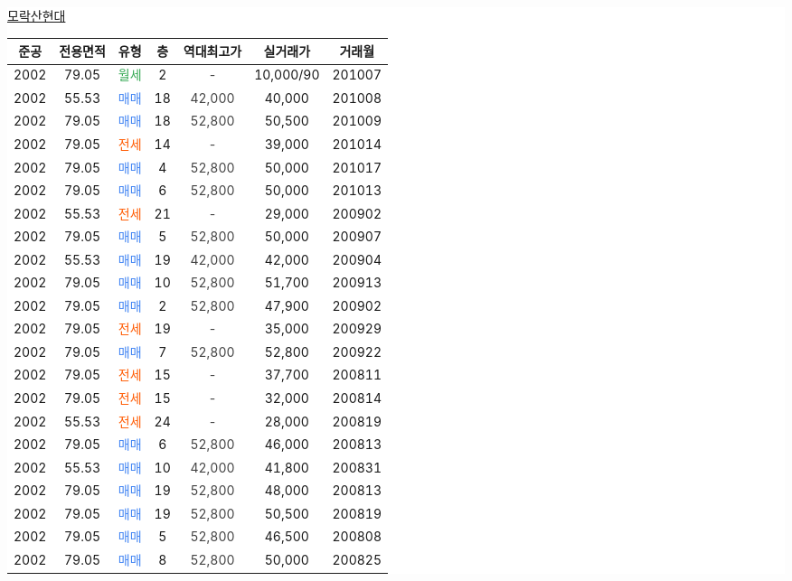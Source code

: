 
<script async src="//pagead2.googlesyndication.com/pagead/js/adsbygoogle.js"></script>

<ins class="adsbygoogle"
     style="display:block"
     data-ad-client="ca-pub-2446590836940007"
     data-ad-slot="1659523306"
     data-ad-format="auto"
     data-full-width-responsive="true"></ins>
<script>
(adsbygoogle = window.adsbygoogle || []).push({});
</script>


[모락산현대](https://search.naver.com/search.naver?query=%EA%B2%BD%EA%B8%B0%EB%8F%84+%EC%9D%98%EC%99%95%EC%8B%9C+%EC%98%A4%EC%A0%84%EB%8F%99+%EB%AA%A8%EB%9D%BD%EC%82%B0%ED%98%84%EB%8C%80)

|준공|전용면적|유형|층|역대최고가|실거래가|거래월|
|:---:|:---:|:---:|:---:|:---:|:---:|:---:|
|2002|79.05|<span style="color:#34a853">월세</span>|2|<span style="color:#444444">-</span>|10,000/90|201007|
|2002|55.53|<span style="color:#4285f3">매매</span>|18|<span style="color:#444444">42,000</span>|40,000|201008|
|2002|79.05|<span style="color:#4285f3">매매</span>|18|<span style="color:#444444">52,800</span>|50,500|201009|
|2002|79.05|<span style="color:#ff5a00">전세</span>|14|<span style="color:#444444">-</span>|39,000|201014|
|2002|79.05|<span style="color:#4285f3">매매</span>|4|<span style="color:#444444">52,800</span>|50,000|201017|
|2002|79.05|<span style="color:#4285f3">매매</span>|6|<span style="color:#444444">52,800</span>|50,000|201013|
|2002|55.53|<span style="color:#ff5a00">전세</span>|21|<span style="color:#444444">-</span>|29,000|200902|
|2002|79.05|<span style="color:#4285f3">매매</span>|5|<span style="color:#444444">52,800</span>|50,000|200907|
|2002|55.53|<span style="color:#4285f3">매매</span>|19|<span style="color:#444444">42,000</span>|42,000|200904|
|2002|79.05|<span style="color:#4285f3">매매</span>|10|<span style="color:#444444">52,800</span>|51,700|200913|
|2002|79.05|<span style="color:#4285f3">매매</span>|2|<span style="color:#444444">52,800</span>|47,900|200902|
|2002|79.05|<span style="color:#ff5a00">전세</span>|19|<span style="color:#444444">-</span>|35,000|200929|
|2002|79.05|<span style="color:#4285f3">매매</span>|7|<span style="color:#444444">52,800</span>|52,800|200922|
|2002|79.05|<span style="color:#ff5a00">전세</span>|15|<span style="color:#444444">-</span>|37,700|200811|
|2002|79.05|<span style="color:#ff5a00">전세</span>|15|<span style="color:#444444">-</span>|32,000|200814|
|2002|55.53|<span style="color:#ff5a00">전세</span>|24|<span style="color:#444444">-</span>|28,000|200819|
|2002|79.05|<span style="color:#4285f3">매매</span>|6|<span style="color:#444444">52,800</span>|46,000|200813|
|2002|55.53|<span style="color:#4285f3">매매</span>|10|<span style="color:#444444">42,000</span>|41,800|200831|
|2002|79.05|<span style="color:#4285f3">매매</span>|19|<span style="color:#444444">52,800</span>|48,000|200813|
|2002|79.05|<span style="color:#4285f3">매매</span>|19|<span style="color:#444444">52,800</span>|50,500|200819|
|2002|79.05|<span style="color:#4285f3">매매</span>|5|<span style="color:#444444">52,800</span>|46,500|200808|
|2002|79.05|<span style="color:#4285f3">매매</span>|8|<span style="color:#444444">52,800</span>|50,000|200825|
